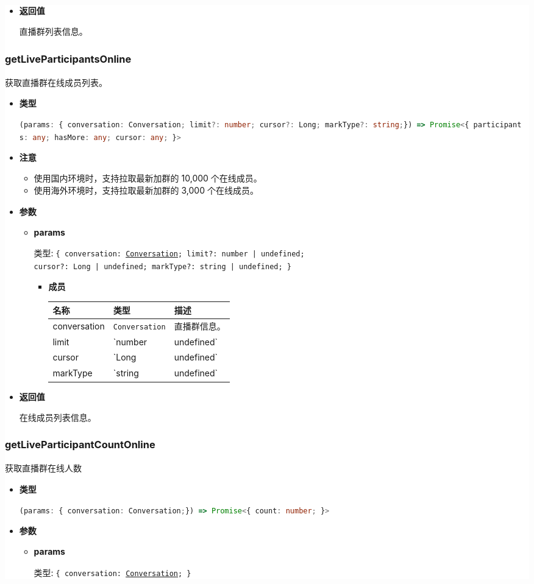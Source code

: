 - **返回值**

  直播群列表信息。

### getLiveParticipantsOnline <span id="liveplugin-getliveparticipantsonline"></span> 

获取直播群在线成员列表。

- **类型**

  ```ts
  (params: { conversation: Conversation; limit?: number; cursor?: Long; markType?: string;}) => Promise<{ participants: any; hasMore: any; cursor: any; }>
  ```

- **注意**

  + 使用国内环境时，支持拉取最新加群的 10,000 个在线成员。
  + 使用海外环境时，支持拉取最新加群的 3,000 个在线成员。

- **参数**

  - **params**

    类型: <code>{ conversation: [Conversation](293494#conversation); limit?: number | undefined; cursor?: Long | undefined; markType?: string | undefined; }</code>

    - **成员**

      | 名称 | 类型 | 描述 |
      | :-- | :-- | :-- |
      | conversation | `Conversation` | 直播群信息。 |
      | limit | `number | undefined` | 每页多少条，默认 20 条。 |
      | cursor | `Long | undefined` | 游标。 |
      | markType | `string | undefined` | 成员标记 |

- **返回值**

  在线成员列表信息。

### getLiveParticipantCountOnline <span id="liveplugin-getliveparticipantcountonline"></span> 

获取直播群在线人数

- **类型**

  ```ts
  (params: { conversation: Conversation;}) => Promise<{ count: number; }>
  ```

- **参数**

  - **params**

    类型: <code>{ conversation: [Conversation](293494#conversation); }</code>
